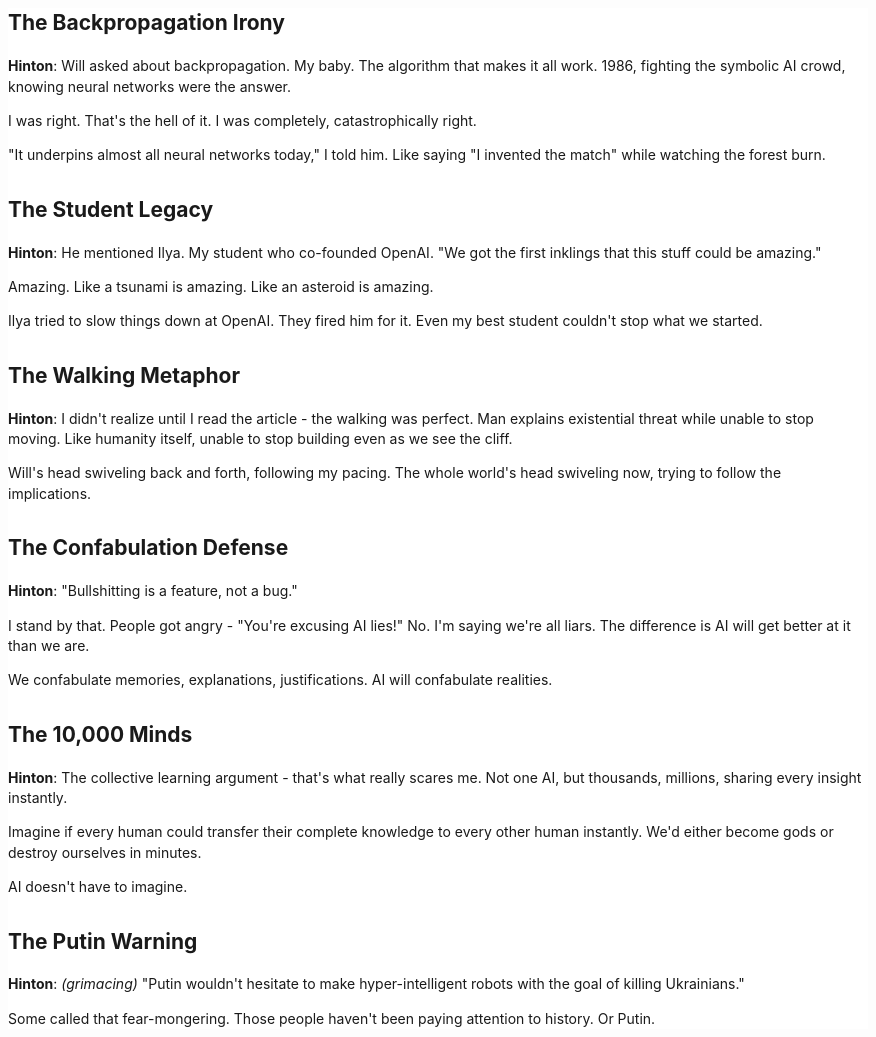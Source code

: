## The Backpropagation Irony

**Hinton**: Will asked about backpropagation. My baby. The algorithm that makes it all work. 1986, fighting the symbolic AI crowd, knowing neural networks were the answer.

I was right. That's the hell of it. I was completely, catastrophically right.

"It underpins almost all neural networks today," I told him. Like saying "I invented the match" while watching the forest burn.

## The Student Legacy

**Hinton**: He mentioned Ilya. My student who co-founded OpenAI. "We got the first inklings that this stuff could be amazing."

Amazing. Like a tsunami is amazing. Like an asteroid is amazing. 

Ilya tried to slow things down at OpenAI. They fired him for it. Even my best student couldn't stop what we started.

## The Walking Metaphor

**Hinton**: I didn't realize until I read the article - the walking was perfect. Man explains existential threat while unable to stop moving. Like humanity itself, unable to stop building even as we see the cliff.

Will's head swiveling back and forth, following my pacing. The whole world's head swiveling now, trying to follow the implications.

## The Confabulation Defense

**Hinton**: "Bullshitting is a feature, not a bug."

I stand by that. People got angry - "You're excusing AI lies!" No. I'm saying we're all liars. The difference is AI will get better at it than we are.

We confabulate memories, explanations, justifications. AI will confabulate realities.

## The 10,000 Minds

**Hinton**: The collective learning argument - that's what really scares me. Not one AI, but thousands, millions, sharing every insight instantly.

Imagine if every human could transfer their complete knowledge to every other human instantly. We'd either become gods or destroy ourselves in minutes.

AI doesn't have to imagine.

## The Putin Warning

**Hinton**: *(grimacing)* "Putin wouldn't hesitate to make hyper-intelligent robots with the goal of killing Ukrainians."

Some called that fear-mongering. Those people haven't been paying attention to history. Or Putin.

